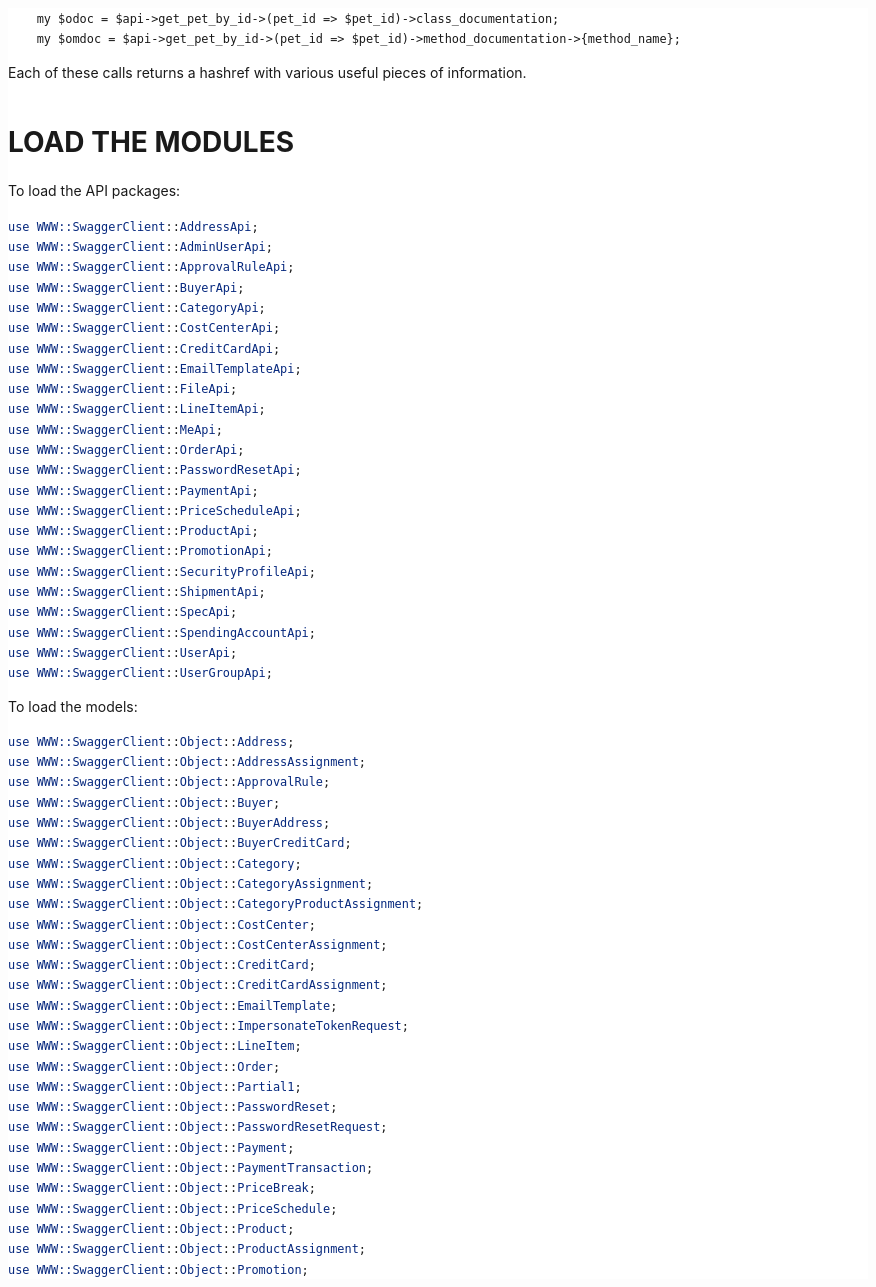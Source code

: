         my $odoc = $api->get_pet_by_id->(pet_id => $pet_id)->class_documentation;                                  
        my $omdoc = $api->get_pet_by_id->(pet_id => $pet_id)->method_documentation->{method_name}; 
        

Each of these calls returns a hashref with various useful pieces of information.

# LOAD THE MODULES

To load the API packages:
```perl
use WWW::SwaggerClient::AddressApi;
use WWW::SwaggerClient::AdminUserApi;
use WWW::SwaggerClient::ApprovalRuleApi;
use WWW::SwaggerClient::BuyerApi;
use WWW::SwaggerClient::CategoryApi;
use WWW::SwaggerClient::CostCenterApi;
use WWW::SwaggerClient::CreditCardApi;
use WWW::SwaggerClient::EmailTemplateApi;
use WWW::SwaggerClient::FileApi;
use WWW::SwaggerClient::LineItemApi;
use WWW::SwaggerClient::MeApi;
use WWW::SwaggerClient::OrderApi;
use WWW::SwaggerClient::PasswordResetApi;
use WWW::SwaggerClient::PaymentApi;
use WWW::SwaggerClient::PriceScheduleApi;
use WWW::SwaggerClient::ProductApi;
use WWW::SwaggerClient::PromotionApi;
use WWW::SwaggerClient::SecurityProfileApi;
use WWW::SwaggerClient::ShipmentApi;
use WWW::SwaggerClient::SpecApi;
use WWW::SwaggerClient::SpendingAccountApi;
use WWW::SwaggerClient::UserApi;
use WWW::SwaggerClient::UserGroupApi;

```

To load the models:
```perl
use WWW::SwaggerClient::Object::Address;
use WWW::SwaggerClient::Object::AddressAssignment;
use WWW::SwaggerClient::Object::ApprovalRule;
use WWW::SwaggerClient::Object::Buyer;
use WWW::SwaggerClient::Object::BuyerAddress;
use WWW::SwaggerClient::Object::BuyerCreditCard;
use WWW::SwaggerClient::Object::Category;
use WWW::SwaggerClient::Object::CategoryAssignment;
use WWW::SwaggerClient::Object::CategoryProductAssignment;
use WWW::SwaggerClient::Object::CostCenter;
use WWW::SwaggerClient::Object::CostCenterAssignment;
use WWW::SwaggerClient::Object::CreditCard;
use WWW::SwaggerClient::Object::CreditCardAssignment;
use WWW::SwaggerClient::Object::EmailTemplate;
use WWW::SwaggerClient::Object::ImpersonateTokenRequest;
use WWW::SwaggerClient::Object::LineItem;
use WWW::SwaggerClient::Object::Order;
use WWW::SwaggerClient::Object::Partial1;
use WWW::SwaggerClient::Object::PasswordReset;
use WWW::SwaggerClient::Object::PasswordResetRequest;
use WWW::SwaggerClient::Object::Payment;
use WWW::SwaggerClient::Object::PaymentTransaction;
use WWW::SwaggerClient::Object::PriceBreak;
use WWW::SwaggerClient::Object::PriceSchedule;
use WWW::SwaggerClient::Object::Product;
use WWW::SwaggerClient::Object::ProductAssignment;
use WWW::SwaggerClient::Object::Promotion;
```